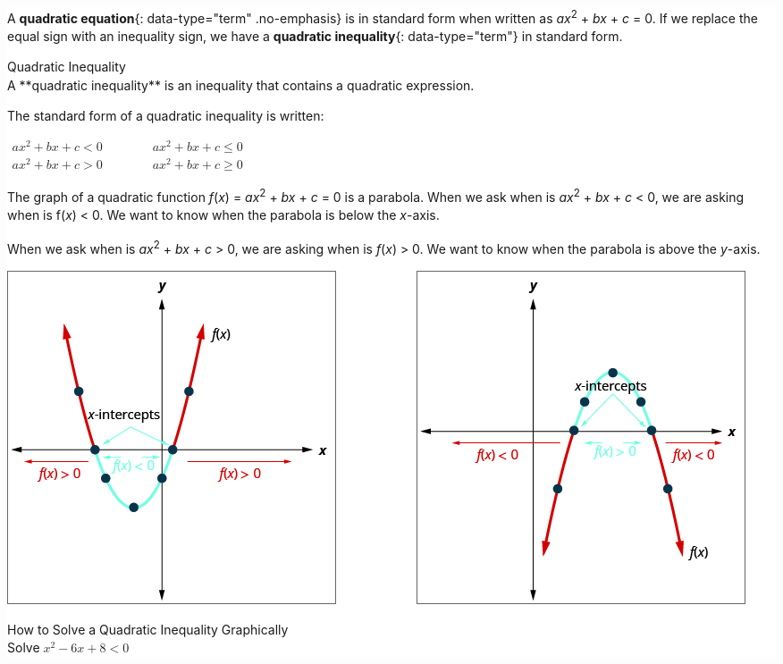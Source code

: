 A **quadratic equation**{: data-type="term" .no-emphasis} is in standard form when written as *ax*<sup>2</sup> + *bx* + *c* = 0. If we replace the equal sign with an inequality sign, we have a **quadratic inequality**{: data-type="term"} in standard form.

<div data-type="note" class="note" markdown="1">
<div data-type="title" class="title">
Quadratic Inequality
</div>
A **quadratic inequality** is an inequality that contains a quadratic expression.

The standard form of a quadratic inequality is written:

<div data-type="equation" class="equation unnumbered" data-label="">
<math xmlns="http://www.w3.org/1998/Math/MathML"><mrow><mtable><mtr><mtd columnalign="left"><mi>a</mi><msup><mi>x</mi><mn>2</mn></msup><mo>+</mo><mi>b</mi><mi>x</mi><mo>+</mo><mi>c</mi><mo>&lt;</mo><mn>0</mn></mtd><mtd /><mtd /><mtd /><mtd /><mtd columnalign="left"><mi>a</mi><msup><mi>x</mi><mn>2</mn></msup><mo>+</mo><mi>b</mi><mi>x</mi><mo>+</mo><mi>c</mi><mo>≤</mo><mn>0</mn></mtd></mtr> <mtr><mtd columnalign="left"><mi>a</mi><msup><mi>x</mi><mn>2</mn></msup><mo>+</mo><mi>b</mi><mi>x</mi><mo>+</mo><mi>c</mi><mo>&gt;</mo><mn>0</mn></mtd><mtd /><mtd /><mtd /><mtd /><mtd columnalign="left"><mi>a</mi><msup><mi>x</mi><mn>2</mn></msup><mo>+</mo><mi>b</mi><mi>x</mi><mo>+</mo><mi>c</mi><mo>≥</mo><mn>0</mn></mtd></mtr></mtable></mrow></math>
</div>
</div>

The graph of a quadratic function *f*(*x*) = *ax*<sup>2</sup> + *bx* + *c* = 0 is a parabola. When we ask when is *ax*<sup>2</sup> + *bx* + *c* &lt; 0, we are asking when is f(*x*) &lt; 0. We want to know when the parabola is below the *x*-axis.

When we ask when is *ax*<sup>2</sup> + *bx* + *c* &gt; 0, we are asking when is *f*(*x*) &gt; 0. We want to know when the parabola is above the *y*-axis.

 <span data-type="media" data-alt="The first graph is an upward facing parabola, f of x, on an x y-coordinate plane. To the left of the function, f of x is greater than 0. Between the x-intercepts, f of x is less than 0. To the right of the function, f of x is greater than 0. The second graph is a downward-facing parabola, f of x, on an x y coordinate plane. To the left of the function, f of x is less than 0. Between the x-intercepts, f of x is greater than 0. To the right of the function, f of x is less than 0."> ![The first graph is an upward facing parabola, f of x, on an x y-coordinate plane. To the left of the function, f of x is greater than 0. Between the x-intercepts, f of x is less than 0. To the right of the function, f of x is greater than 0. The second graph is a downward-facing parabola, f of x, on an x y coordinate plane. To the left of the function, f of x is less than 0. Between the x-intercepts, f of x is greater than 0. To the right of the function, f of x is less than 0.](../resources/CNX_IntAlg_Figure_09_08_001_img.jpg) </span> <div data-type="example" class="example">
<div data-type="title" class="title">
How to Solve a Quadratic Inequality Graphically
</div>
<div data-type="exercise" class="exercise">
<div data-type="problem" class="problem" markdown="1">
Solve <math xmlns="http://www.w3.org/1998/Math/MathML"><mrow><msup><mi>x</mi><mn>2</mn></msup><mo>−</mo><mn>6</mn><mi>x</mi><mo>+</mo><mn>8</mn><mo>&lt;</mo><mn>0</mn></mrow></math>
